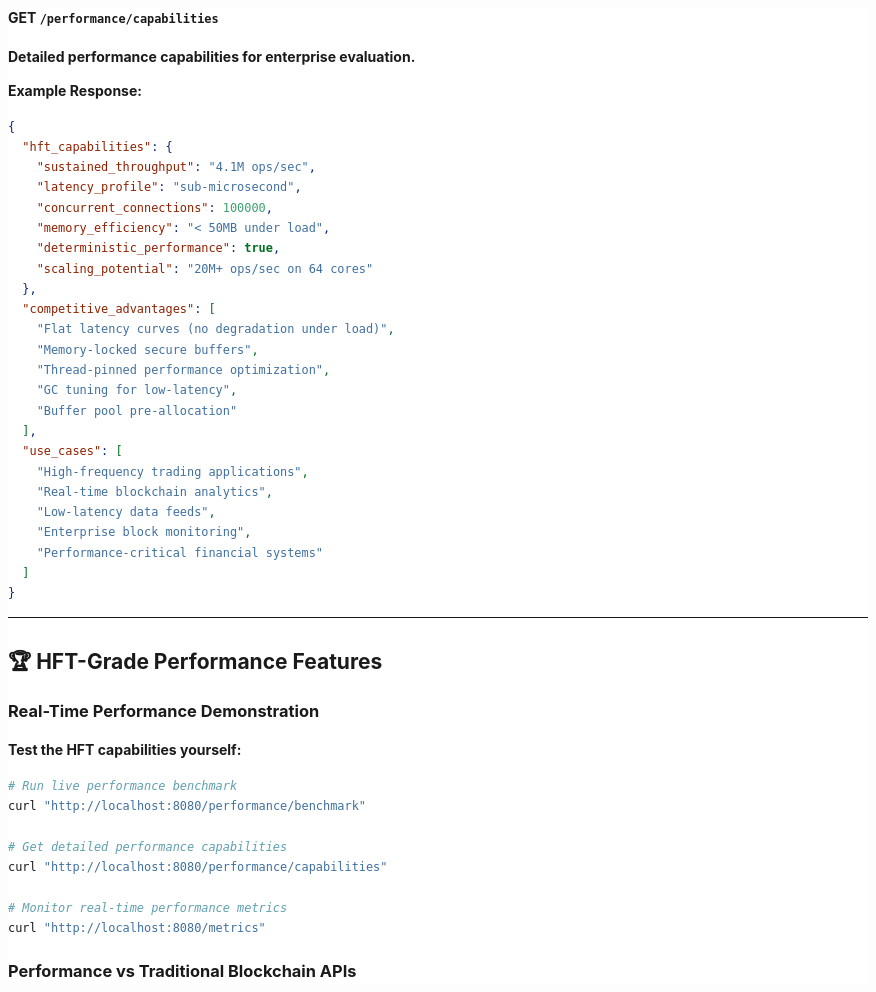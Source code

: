 #### GET `/performance/capabilities`

**Detailed performance capabilities for enterprise evaluation.**

**Example Response:**
```json
{
  "hft_capabilities": {
    "sustained_throughput": "4.1M ops/sec",
    "latency_profile": "sub-microsecond",
    "concurrent_connections": 100000,
    "memory_efficiency": "< 50MB under load",
    "deterministic_performance": true,
    "scaling_potential": "20M+ ops/sec on 64 cores"
  },
  "competitive_advantages": [
    "Flat latency curves (no degradation under load)",
    "Memory-locked secure buffers",
    "Thread-pinned performance optimization",
    "GC tuning for low-latency",
    "Buffer pool pre-allocation"
  ],
  "use_cases": [
    "High-frequency trading applications",
    "Real-time blockchain analytics",
    "Low-latency data feeds",
    "Enterprise block monitoring",
    "Performance-critical financial systems"
  ]
}
```

---

## 🏆 HFT-Grade Performance Features

### Real-Time Performance Demonstration

**Test the HFT capabilities yourself:**

```bash
# Run live performance benchmark
curl "http://localhost:8080/performance/benchmark"

# Get detailed performance capabilities
curl "http://localhost:8080/performance/capabilities"

# Monitor real-time performance metrics
curl "http://localhost:8080/metrics"
```

### Performance vs Traditional Blockchain APIs
